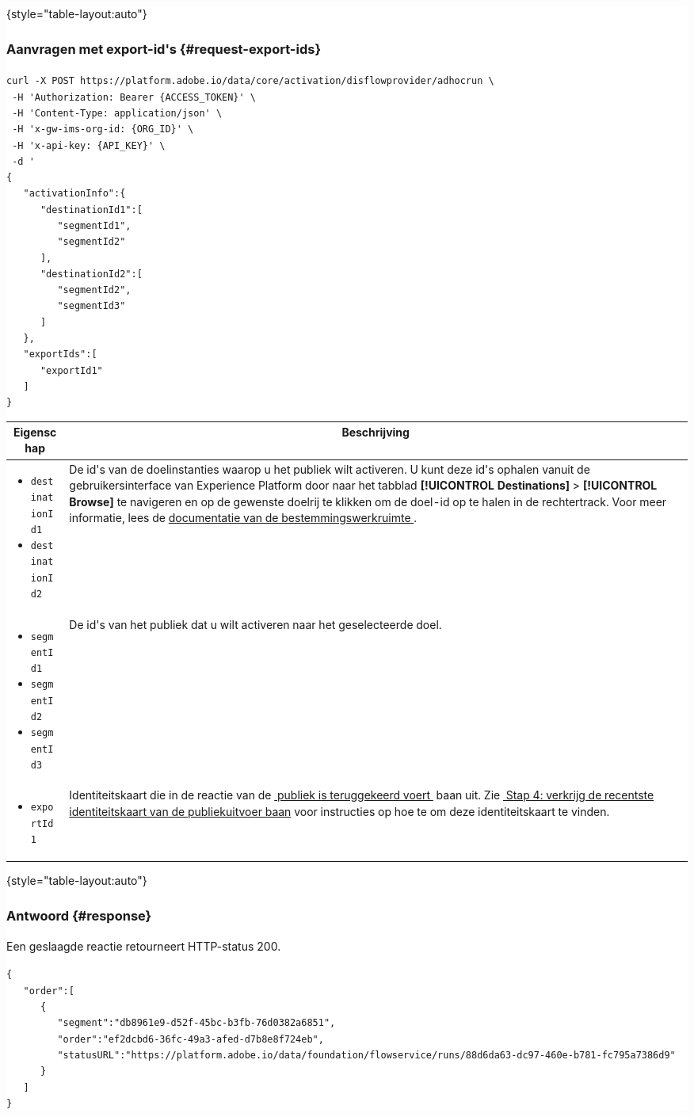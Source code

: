 
{style="table-layout:auto"}

### Aanvragen met export-id&#39;s {#request-export-ids}



```shell
curl -X POST https://platform.adobe.io/data/core/activation/disflowprovider/adhocrun \
 -H 'Authorization: Bearer {ACCESS_TOKEN}' \
 -H 'Content-Type: application/json' \
 -H 'x-gw-ims-org-id: {ORG_ID}' \
 -H 'x-api-key: {API_KEY}' \
 -d '
{
   "activationInfo":{
      "destinationId1":[
         "segmentId1",
         "segmentId2"
      ],
      "destinationId2":[
         "segmentId2",
         "segmentId3"
      ]
   },
   "exportIds":[
      "exportId1"
   ]
}
```

| Eigenschap | Beschrijving |
| -------- | ----------- |
| <ul><li>`destinationId1`</li><li>`destinationId2`</li></ul> | De id&#39;s van de doelinstanties waarop u het publiek wilt activeren. U kunt deze id&#39;s ophalen vanuit de gebruikersinterface van Experience Platform door naar het tabblad **[!UICONTROL Destinations]** > **[!UICONTROL Browse]** te navigeren en op de gewenste doelrij te klikken om de doel-id op te halen in de rechtertrack. Voor meer informatie, lees de [&#x200B; documentatie van de bestemmingswerkruimte &#x200B;](/help/destinations/ui/destinations-workspace.md#browse). |
| <ul><li>`segmentId1`</li><li>`segmentId2`</li><li>`segmentId3`</li></ul> | De id&#39;s van het publiek dat u wilt activeren naar het geselecteerde doel. |
| <ul><li>`exportId1`</li></ul> | Identiteitskaart die in de reactie van de [&#x200B; publiek is teruggekeerd voert &#x200B;](../../segmentation/api/export-jobs.md#retrieve-list) baan uit. Zie [&#x200B; Stap 4: verkrijg de recentste identiteitskaart van de publiekuitvoer baan &#x200B;](#segment-export-id) voor instructies op hoe te om deze identiteitskaart te vinden. |

{style="table-layout:auto"}

### Antwoord {#response}

Een geslaagde reactie retourneert HTTP-status 200.

```shell
{
   "order":[
      {
         "segment":"db8961e9-d52f-45bc-b3fb-76d0382a6851",
         "order":"ef2dcbd6-36fc-49a3-afed-d7b8e8f724eb",
         "statusURL":"https://platform.adobe.io/data/foundation/flowservice/runs/88d6da63-dc97-460e-b781-fc795a7386d9"
      }
   ]
}
```
